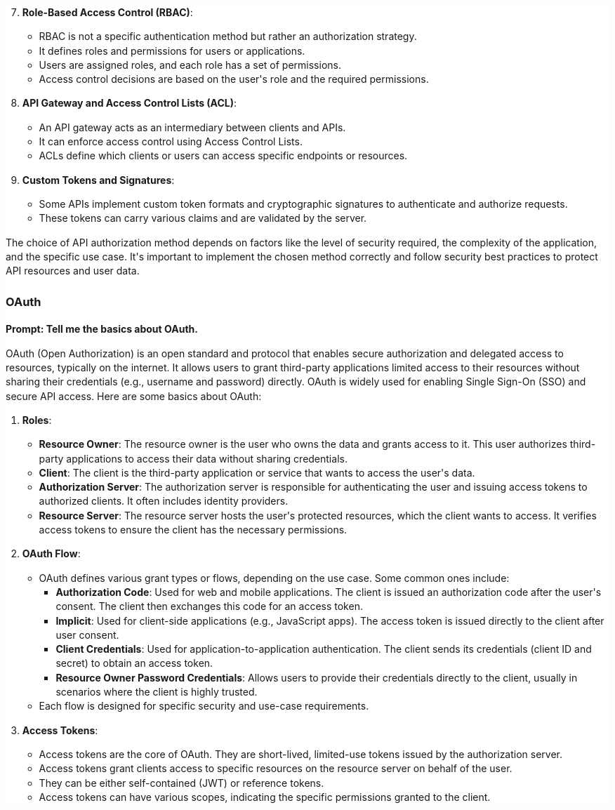 7. **Role-Based Access Control (RBAC)**:
   - RBAC is not a specific authentication method but rather an authorization strategy.
   - It defines roles and permissions for users or applications.
   - Users are assigned roles, and each role has a set of permissions.
   - Access control decisions are based on the user's role and the required permissions.

8. **API Gateway and Access Control Lists (ACL)**:
   - An API gateway acts as an intermediary between clients and APIs.
   - It can enforce access control using Access Control Lists.
   - ACLs define which clients or users can access specific endpoints or resources.

9. **Custom Tokens and Signatures**:
   - Some APIs implement custom token formats and cryptographic signatures to authenticate and authorize requests.
   - These tokens can carry various claims and are validated by the server.

The choice of API authorization method depends on factors like the level of security required, the complexity of the application, and the specific use case. It's important to implement the chosen method correctly and follow security best practices to protect API resources and user data.

### OAuth

**Prompt: Tell me the basics about OAuth.**

OAuth (Open Authorization) is an open standard and protocol that enables secure authorization and delegated access to resources, typically on the internet. It allows users to grant third-party applications limited access to their resources without sharing their credentials (e.g., username and password) directly. OAuth is widely used for enabling Single Sign-On (SSO) and secure API access. Here are some basics about OAuth:

1. **Roles**:
   - **Resource Owner**: The resource owner is the user who owns the data and grants access to it. This user authorizes third-party applications to access their data without sharing credentials.
   - **Client**: The client is the third-party application or service that wants to access the user's data.
   - **Authorization Server**: The authorization server is responsible for authenticating the user and issuing access tokens to authorized clients. It often includes identity providers.
   - **Resource Server**: The resource server hosts the user's protected resources, which the client wants to access. It verifies access tokens to ensure the client has the necessary permissions.

2. **OAuth Flow**:
   - OAuth defines various grant types or flows, depending on the use case. Some common ones include:
     - **Authorization Code**: Used for web and mobile applications. The client is issued an authorization code after the user's consent. The client then exchanges this code for an access token.
     - **Implicit**: Used for client-side applications (e.g., JavaScript apps). The access token is issued directly to the client after user consent.
     - **Client Credentials**: Used for application-to-application authentication. The client sends its credentials (client ID and secret) to obtain an access token.
     - **Resource Owner Password Credentials**: Allows users to provide their credentials directly to the client, usually in scenarios where the client is highly trusted.
   - Each flow is designed for specific security and use-case requirements.

3. **Access Tokens**:
   - Access tokens are the core of OAuth. They are short-lived, limited-use tokens issued by the authorization server.
   - Access tokens grant clients access to specific resources on the resource server on behalf of the user.
   - They can be either self-contained (JWT) or reference tokens.
   - Access tokens can have various scopes, indicating the specific permissions granted to the client.
